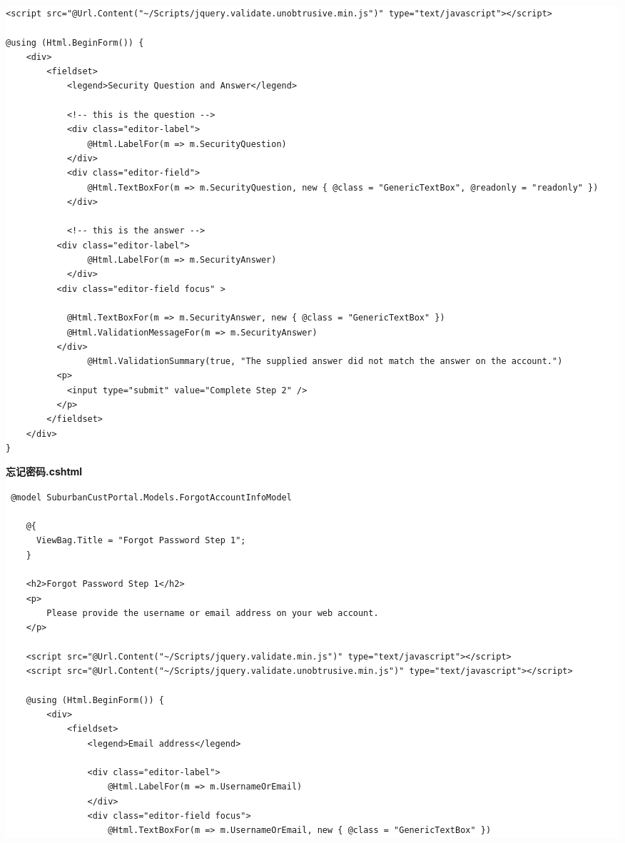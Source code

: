 ```
<script src="@Url.Content("~/Scripts/jquery.validate.unobtrusive.min.js")" type="text/javascript"></script>

@using (Html.BeginForm()) {
    <div>
        <fieldset>
            <legend>Security Question and Answer</legend>

            <!-- this is the question -->
            <div class="editor-label">
                @Html.LabelFor(m => m.SecurityQuestion)
            </div>
            <div class="editor-field">
                @Html.TextBoxFor(m => m.SecurityQuestion, new { @class = "GenericTextBox", @readonly = "readonly" })
            </div>

            <!-- this is the answer -->
          <div class="editor-label">
                @Html.LabelFor(m => m.SecurityAnswer)
            </div>
          <div class="editor-field focus" >

            @Html.TextBoxFor(m => m.SecurityAnswer, new { @class = "GenericTextBox" })
            @Html.ValidationMessageFor(m => m.SecurityAnswer)
          </div>
                @Html.ValidationSummary(true, "The supplied answer did not match the answer on the account.")
          <p>
            <input type="submit" value="Complete Step 2" />
          </p>
        </fieldset>
    </div>
} 
```

**忘记密码.cshtml**

```
 @model SuburbanCustPortal.Models.ForgotAccountInfoModel

    @{
      ViewBag.Title = "Forgot Password Step 1";
    }

    <h2>Forgot Password Step 1</h2>
    <p>
        Please provide the username or email address on your web account.
    </p>

    <script src="@Url.Content("~/Scripts/jquery.validate.min.js")" type="text/javascript"></script>
    <script src="@Url.Content("~/Scripts/jquery.validate.unobtrusive.min.js")" type="text/javascript"></script>

    @using (Html.BeginForm()) {
        <div>
            <fieldset>
                <legend>Email address</legend>

                <div class="editor-label">
                    @Html.LabelFor(m => m.UsernameOrEmail)
                </div>
                <div class="editor-field focus">
                    @Html.TextBoxFor(m => m.UsernameOrEmail, new { @class = "GenericTextBox" })
```
